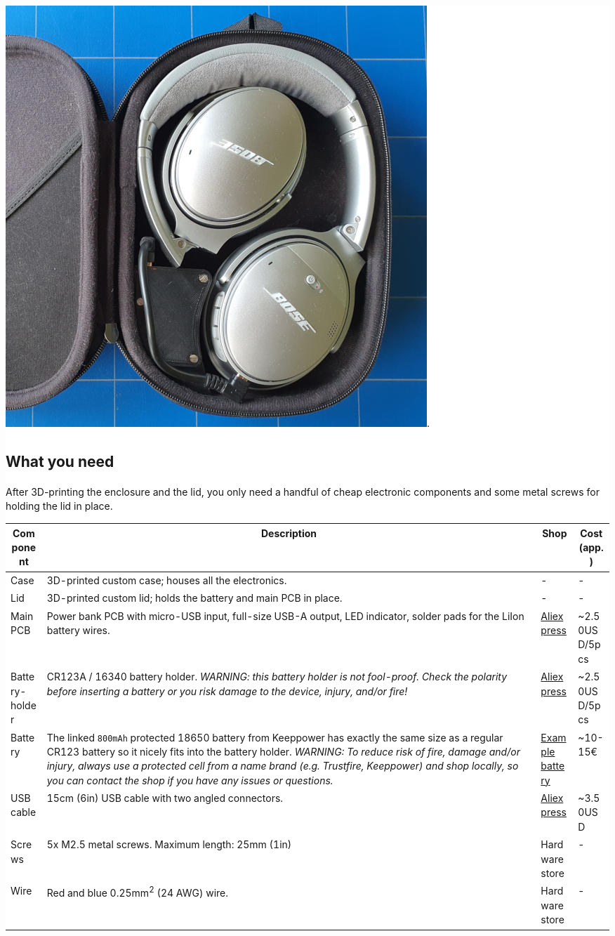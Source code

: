 ![Bose QuitComfort 35 headphones plugged into the QCPowerFIN inside the original case](docs/QCPowerFinInCaseWithCable.jpg "Charging the Bose QC35 II").

## What you need

After 3D-printing the enclosure and the lid, you only need a handful of cheap electronic components and some metal screws for holding the lid in place.

| Component | Description | Shop | Cost (app.)|
|-|-|-|-|
| Case | 3D-printed custom case; houses all the electronics.| - | - |
| Lid | 3D-printed custom lid; holds the battery and main PCB in place. | - | - |
| Main PCB | Power bank PCB with micro-USB input, full-size USB-A output, LED indicator, solder pads for the LiIon battery wires.| [Aliexpress](https://www.aliexpress.com/item/4001194744356.html) | ~2.50USD/5pcs |
| Battery-holder | CR123A / 16340 battery holder. *WARNING: this battery holder is not fool-proof. Check the polarity before inserting a battery or you risk damage to the device, injury, and/or fire!* | [Aliexpress](https://www.aliexpress.com/item/32899057473.html) | ~2.50USD/5pcs|
| Battery | The linked `800mAh` protected 18650 battery from Keeppower has exactly the same size as a regular CR123 battery so it nicely fits into the battery holder. *WARNING: To reduce risk of fire, damage and/or injury, always use a protected cell from a name brand (e.g. Trustfire, Keeppower) and shop locally, so you can contact the shop if you have any issues or questions.* | [Example battery](https://www.keeppower.com.cn/products_detail.php?id=635) | ~10-15€ |
| USB cable | 15cm (6in) USB cable with two angled connectors. | [Aliexpress](https://www.aliexpress.com/item/2255800232389543.html) | ~3.50USD |
| Screws | 5x M2.5 metal screws. Maximum length: 25mm (1in) | Hardware store | -|
| Wire |  Red and blue 0.25mm<sup>2</sup> (24 AWG) wire. | Hardware store | - |
